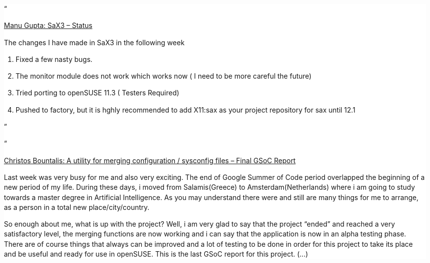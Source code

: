 




“


[Manu Gupta: SaX3 –
Status](//sysbytes.wordpress.com/2011/08/28/sax3-status/)


The changes I have made in SaX3 in the following week






 	
  1. Fixed a few nasty bugs.

 	
  2. The monitor module does not work which works now ( I need to be more careful the
future)

 	
  3. Tried porting to openSUSE 11.3 ( Testers Required)

 	
  4. Pushed to factory, but it is hghly recommended to add X11:sax as your project
repository for sax until 12.1





”














“


[Christos Bountalis: A utility for merging configuration / sysconfig files – Final GSoC
Report](//cbounta.wordpress.com/2011/08/29/a-utility-for-merging-configuration-sysconfig-files-%E2%80%93-final-gsoc-report/)


Last week was very busy for me and also very exciting. The end of Google Summer of Code
period overlapped the beginning of a new period of my life. During these days, i moved from
Salamis(Greece) to Amsterdam(Netherlands) where i am going to study towards a master degree in
Artificial Intelligence. As you may understand there were and still are many things for me to
arrange, as a person in a total new place/city/country.

So enough about me, what is up with the project? Well, i am very glad to say that the
project “ended” and reached a very satisfactory level, the merging functions are now working
and i can say that the application is now in an alpha testing phase. There are of course
things that always can be improved and a lot of testing to be done in order for this project
to take its place and be useful and ready for use in openSUSE. This is the last GSoC report
for this project. (...)
